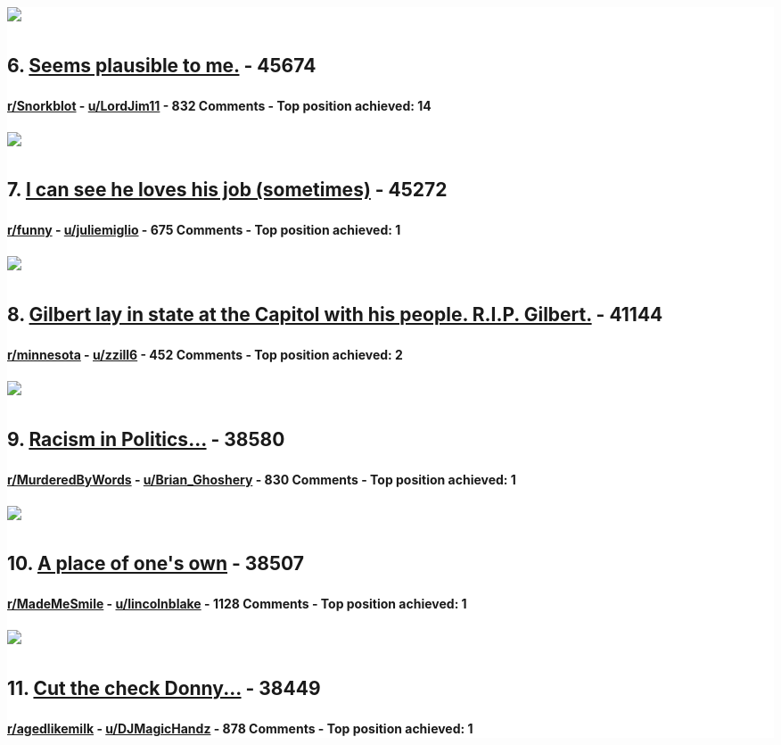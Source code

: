 <a href="https://i.redd.it/0jieyu4ono9f1.jpeg"><img src="https://external-preview.redd.it/3GHT1wtYN0my0J3LVYOyW_0vhSJXepqIRdUsW1Lzx2g.jpeg?width=140&amp;height=140&amp;crop=140:140,smart&amp;auto=webp&amp;s=1ddbfe7eff985fc70903acefa8456b3475dcc195"></img></a>

## 6. [Seems plausible to me.](http://reddit.com/r/Snorkblot/comments/1lmls8k/seems_plausible_to_me/) - 45674
#### [r/Snorkblot](http://reddit.com/r/Snorkblot) - [u/LordJim11](http://reddit.com/u/LordJim11) - 832 Comments - Top position achieved: 14

<a href="https://i.redd.it/esah0ek1xn9f1.png"><img src="https://external-preview.redd.it/u7hQqqpeTwlonfTV58Ep9Xcwe6KDQbgmVi7IU-vP1Ic.png?width=140&amp;height=140&amp;crop=140:140,smart&amp;auto=webp&amp;s=de743da745be4d7eb3109ee1b5af0da1a935e2c3"></img></a>

## 7. [I can see he loves his job (sometimes)](http://reddit.com/r/funny/comments/1lmlh8e/i_can_see_he_loves_his_job_sometimes/) - 45272
#### [r/funny](http://reddit.com/r/funny) - [u/juliemiglio](http://reddit.com/u/juliemiglio) - 675 Comments - Top position achieved: 1

<a href="https://v.redd.it/2ggm3gecun9f1"><img src="https://external-preview.redd.it/ZWljZ3UwNWN1bjlmMYb6DD-306lvu3pn70Pgre087MXSGjc1Th18suErp2QD.png?width=140&amp;height=78&amp;crop=140:78,smart&amp;format=jpg&amp;v=enabled&amp;lthumb=true&amp;s=48076a991d5dc3112bfaf3af5063da4aae0ed513"></img></a>

## 8. [Gilbert lay in state at the Capitol with his people. R.I.P. Gilbert.](http://reddit.com/r/minnesota/comments/1lmnyob/gilbert_lay_in_state_at_the_capitol_with_his/) - 41144
#### [r/minnesota](http://reddit.com/r/minnesota) - [u/zzill6](http://reddit.com/u/zzill6) - 452 Comments - Top position achieved: 2

<a href="https://i.redd.it/385ynhwqfo9f1.jpeg"><img src="https://external-preview.redd.it/5lBZ_N7_RJTNp_m2Po1oiEMYi1Vrw_nI02Bc9PzcU54.jpeg?width=140&amp;height=93&amp;crop=140:93,smart&amp;auto=webp&amp;s=23e88f232fe934a6d106217514a55cdca023eec3"></img></a>

## 9. [Racism in Politics...](http://reddit.com/r/MurderedByWords/comments/1lmy4t8/racism_in_politics/) - 38580
#### [r/MurderedByWords](http://reddit.com/r/MurderedByWords) - [u/Brian_Ghoshery](http://reddit.com/u/Brian_Ghoshery) - 830 Comments - Top position achieved: 1

<a href="https://i.redd.it/9ua3zpkjmq9f1.jpeg"><img src="https://external-preview.redd.it/_6ejJ9apzYZMlRRU5EfZpdO9QszFgTcH9pidOxbcxYY.jpeg?width=140&amp;height=140&amp;crop=140:140,smart&amp;auto=webp&amp;s=09ee385f82d615c7b8ce001f4b632c61af080699"></img></a>

## 10. [A place of one's own](http://reddit.com/r/MadeMeSmile/comments/1lmka8j/a_place_of_ones_own/) - 38507
#### [r/MadeMeSmile](http://reddit.com/r/MadeMeSmile) - [u/lincolnblake](http://reddit.com/u/lincolnblake) - 1128 Comments - Top position achieved: 1

<a href="https://v.redd.it/o4tdulvbin9f1"><img src="https://external-preview.redd.it/dzlpZTk2eWJpbjlmMZETCJmEG6t5KdxgaQtmaLlw0FRPMxPbcJbyXYkSsxad.png?width=140&amp;height=140&amp;crop=140:140,smart&amp;format=jpg&amp;v=enabled&amp;lthumb=true&amp;s=2a9e1aaee04d59a1efdf379c1194837ac5c4c81e"></img></a>

## 11. [Cut the check Donny...](http://reddit.com/r/agedlikemilk/comments/1lmyn9p/cut_the_check_donny/) - 38449
#### [r/agedlikemilk](http://reddit.com/r/agedlikemilk) - [u/DJMagicHandz](http://reddit.com/u/DJMagicHandz) - 878 Comments - Top position achieved: 1
